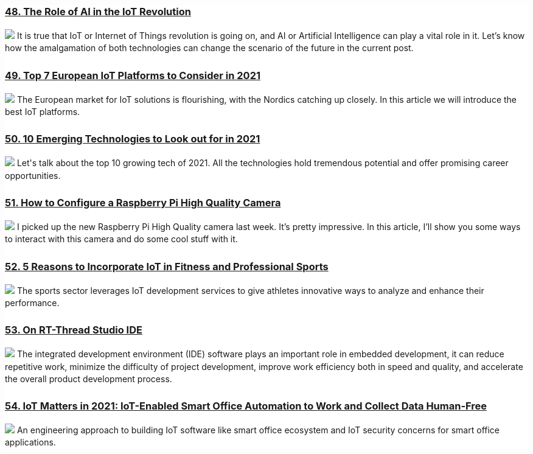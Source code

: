 ### [48. The Role of AI in the IoT Revolution](https://hackernoon.com/the-role-of-ai-in-the-iot-revolution-qe1sl3z9y)
![](https://cdn.hackernoon.com/drafts/i91uz3zu3.png)
It is true that IoT or Internet of Things revolution is going on, and AI or Artificial Intelligence can play a vital role in it. Let’s know how the amalgamation of both technologies can change the scenario of the future in the current post.

### [49. Top 7 European IoT Platforms to Consider in 2021](https://hackernoon.com/top-7-european-iot-platforms-in-to-consider-in-2021-2q1f35nr)
![](https://cdn.hackernoon.com/images/BgYRIpmYXcerBt2NeXM867u8gpt2-tbx35xt.jpeg)
The European market for IoT solutions is flourishing, with the Nordics catching up closely. In this article we will introduce the best IoT platforms. 

### [50. 10 Emerging Technologies to Look out for in 2021](https://hackernoon.com/10-emerging-technologies-to-look-out-for-in-2021-ur4j37gk)
![](https://cdn.hackernoon.com/images/xAywf9IK1LWKDY6dn7qOWCY8uqi2-5t6n35ec.jpeg)
Let's talk about the top 10 growing tech of 2021. All the technologies hold tremendous potential and offer promising career opportunities.

### [51. How to Configure a Raspberry Pi High Quality Camera](https://hackernoon.com/polising-raspberry-pi-high-quality-camera-3z113u18)
![](https://firebasestorage.googleapis.com/v0/b/hackernoon-app.appspot.com/o/images%2Ffms5hEAIFUXalFpkFdSTymA0Cmn2-5q3f3u7i.jpeg?alt=media&token=43d6f7ee-2740-4e86-9917-74654523cdbc)
I picked up the new Raspberry Pi High Quality camera last week. It’s pretty impressive. In this article, I’ll show you some ways to interact with this camera and do some cool stuff with it.

### [52. 5 Reasons to Incorporate IoT in Fitness and Professional Sports](https://hackernoon.com/5-reasons-to-incorporate-iot-in-fitness-and-professional-sports)
![](https://cdn.hackernoon.com/images/dtsFKqwL3KZ43BFFEoYwTdyns4r1-g3g3kp9.jpeg)
The sports sector leverages IoT development services to give athletes innovative ways to analyze and enhance their performance. 

### [53. On RT-Thread Studio IDE](https://hackernoon.com/on-rt-thread-studio-ide-9cs3tum)
![](https://firebasestorage.googleapis.com/v0/b/hackernoon-app.appspot.com/o/images%2FyNJbnhbn2DgfeSxltc11PDdlv293-ds323tbx.jpeg?alt=media&token=069ca584-1d5c-427a-b390-0e3a212f90ca)
The integrated development environment (IDE) software plays an important role in embedded development, it can reduce repetitive work, minimize the difficulty of project development, improve work efficiency both in speed and quality, and accelerate the overall product development process.

### [54. IoT Matters in 2021: IoT-Enabled Smart Office Automation to Work and Collect Data Human-Free](https://hackernoon.com/iot-matters-in-2021-iot-enabled-smart-office-automation-to-work-and-collect-data-human-free-je1b33j1)
![](https://cdn.hackernoon.com/images/HxX5zpJrSjbKoBatGSx5asOP36H2-g9553323.jpeg)
An engineering approach to building IoT software like smart office ecosystem and IoT security concerns for smart office applications.
